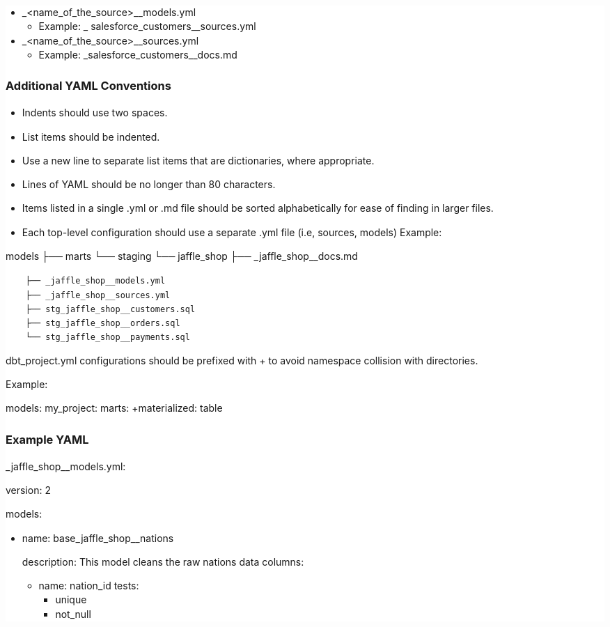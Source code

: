 
  -  _<name_of_the_source>__models.yml 
        -  Example:
            _ salesforce_customers__sources.yml 
  -  _<name_of_the_source>__sources.yml
        - Example:
            _salesforce_customers__docs.md




### Additional YAML Conventions

- Indents should use two spaces.
- List items should be indented.
- Use a new line to separate list items that are dictionaries, where appropriate.
- Lines of YAML should be no longer than 80 characters.
- Items listed in a single .yml or .md file should be sorted alphabetically for ease of finding in larger files.



- Each top-level configuration should use a separate .yml file (i.e, sources, models) Example:

models
├── marts
└── staging
    └── jaffle_shop
        ├── _jaffle_shop__docs.md

        ├── _jaffle_shop__models.yml
        ├── _jaffle_shop__sources.yml
        ├── stg_jaffle_shop__customers.sql
        ├── stg_jaffle_shop__orders.sql
        └── stg_jaffle_shop__payments.sql
dbt_project.yml configurations should be prefixed with + to avoid namespace collision with directories.

Example:

models:
  my_project:
    marts:
      +materialized: table



### Example YAML

_jaffle_shop__models.yml:

version: 2

models:

  - name: base_jaffle_shop__nations

    description: This model cleans the raw nations data
    columns:
      - name: nation_id
        tests:
          - unique
          - not_null   
